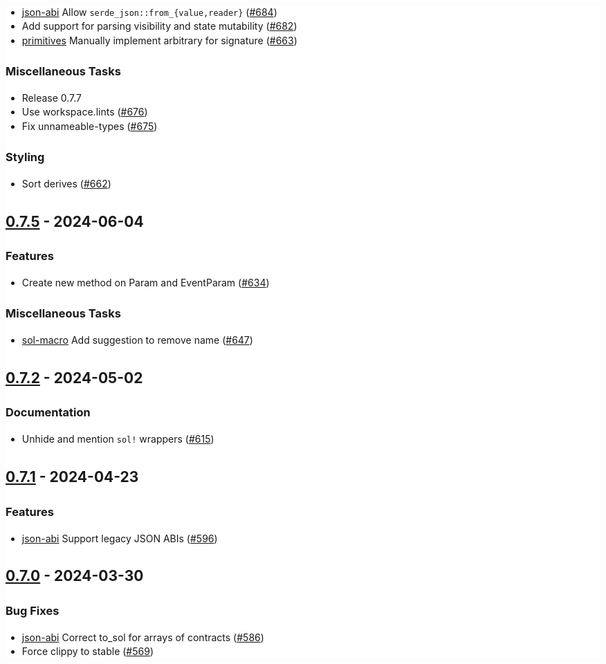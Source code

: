 - [json-abi] Allow `serde_json::from_{value,reader}` ([#684](https://github.com/alloy-rs/core/issues/684))
- Add support for parsing visibility and state mutability ([#682](https://github.com/alloy-rs/core/issues/682))
- [primitives] Manually implement arbitrary for signature ([#663](https://github.com/alloy-rs/core/issues/663))

### Miscellaneous Tasks

- Release 0.7.7
- Use workspace.lints ([#676](https://github.com/alloy-rs/core/issues/676))
- Fix unnameable-types ([#675](https://github.com/alloy-rs/core/issues/675))

### Styling

- Sort derives ([#662](https://github.com/alloy-rs/core/issues/662))

## [0.7.5](https://github.com/alloy-rs/core/releases/tag/v0.7.5) - 2024-06-04

### Features

- Create new method on Param and EventParam ([#634](https://github.com/alloy-rs/core/issues/634))

### Miscellaneous Tasks

- [sol-macro] Add suggestion to remove name ([#647](https://github.com/alloy-rs/core/issues/647))

## [0.7.2](https://github.com/alloy-rs/core/releases/tag/v0.7.2) - 2024-05-02

### Documentation

- Unhide and mention `sol!` wrappers ([#615](https://github.com/alloy-rs/core/issues/615))

## [0.7.1](https://github.com/alloy-rs/core/releases/tag/v0.7.1) - 2024-04-23

### Features

- [json-abi] Support legacy JSON ABIs ([#596](https://github.com/alloy-rs/core/issues/596))

## [0.7.0](https://github.com/alloy-rs/core/releases/tag/v0.7.0) - 2024-03-30

### Bug Fixes

- [json-abi] Correct to_sol for arrays of contracts ([#586](https://github.com/alloy-rs/core/issues/586))
- Force clippy to stable ([#569](https://github.com/alloy-rs/core/issues/569))


[`dyn-abi`]: https://crates.io/crates/alloy-dyn-abi
[dyn-abi]: https://crates.io/crates/alloy-dyn-abi
[`json-abi`]: https://crates.io/crates/alloy-json-abi
[json-abi]: https://crates.io/crates/alloy-json-abi
[`primitives`]: https://crates.io/crates/alloy-primitives
[primitives]: https://crates.io/crates/alloy-primitives
[`sol-macro`]: https://crates.io/crates/alloy-sol-macro
[sol-macro]: https://crates.io/crates/alloy-sol-macro
[`sol-type-parser`]: https://crates.io/crates/alloy-sol-type-parser
[sol-type-parser]: https://crates.io/crates/alloy-sol-type-parser
[`sol-types`]: https://crates.io/crates/alloy-sol-types
[sol-types]: https://crates.io/crates/alloy-sol-types
[`syn-solidity`]: https://crates.io/crates/syn-solidity
[syn-solidity]: https://crates.io/crates/syn-solidity